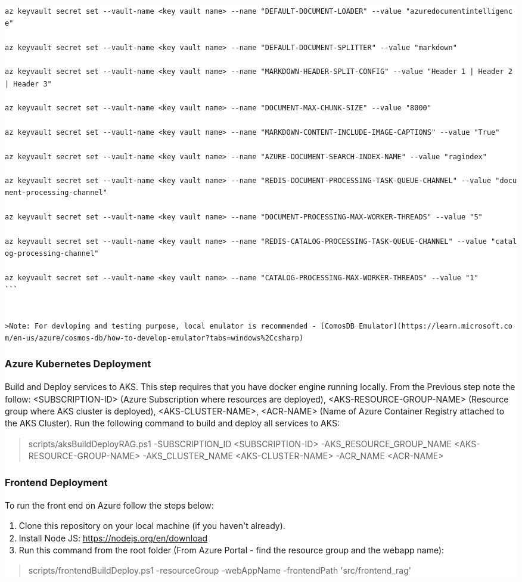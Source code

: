     az keyvault secret set --vault-name <key vault name> --name "DEFAULT-DOCUMENT-LOADER" --value "azuredocumentintelligence"

    az keyvault secret set --vault-name <key vault name> --name "DEFAULT-DOCUMENT-SPLITTER" --value "markdown"

    az keyvault secret set --vault-name <key vault name> --name "MARKDOWN-HEADER-SPLIT-CONFIG" --value "Header 1 | Header 2 | Header 3"

    az keyvault secret set --vault-name <key vault name> --name "DOCUMENT-MAX-CHUNK-SIZE" --value "8000"

    az keyvault secret set --vault-name <key vault name> --name "MARKDOWN-CONTENT-INCLUDE-IMAGE-CAPTIONS" --value "True"

    az keyvault secret set --vault-name <key vault name> --name "AZURE-DOCUMENT-SEARCH-INDEX-NAME" --value "ragindex"

    az keyvault secret set --vault-name <key vault name> --name "REDIS-DOCUMENT-PROCESSING-TASK-QUEUE-CHANNEL" --value "document-processing-channel"

    az keyvault secret set --vault-name <key vault name> --name "DOCUMENT-PROCESSING-MAX-WORKER-THREADS" --value "5"

    az keyvault secret set --vault-name <key vault name> --name "REDIS-CATALOG-PROCESSING-TASK-QUEUE-CHANNEL" --value "catalog-processing-channel"

    az keyvault secret set --vault-name <key vault name> --name "CATALOG-PROCESSING-MAX-WORKER-THREADS" --value "1"
    ```


    >Note: For devloping and testing purpose, local emulator is recommended - [ComosDB Emulator](https://learn.microsoft.com/en-us/azure/cosmos-db/how-to-develop-emulator?tabs=windows%2Ccsharp)

### Azure Kubernetes Deployment

Build and Deploy services to AKS. This step requires that you have docker engine running locally. From the Previous step note the follow: \<SUBSCRIPTION-ID> (Azure Subscription where resources are deployed), \<AKS-RESOURCE-GROUP-NAME> (Resource group where AKS cluster is deployed), \<AKS-CLUSTER-NAME>, \<ACR-NAME> (Name of Azure Container Registry attached to the AKS Cluster). Run the following command to build and deploy all services to AKS:

> scripts/aksBuildDeployRAG.ps1 -SUBSCRIPTION_ID \<SUBSCRIPTION-ID> -AKS_RESOURCE_GROUP_NAME \<AKS-RESOURCE-GROUP-NAME> -AKS_CLUSTER_NAME \<AKS-CLUSTER-NAME> -ACR_NAME \<ACR-NAME>

### Frontend Deployment

To run the front end on Azure follow the steps below:

1. Clone this repository on your local machine (if you haven't already).
2. Install Node JS: https://nodejs.org/en/download
3. Run this command from the root folder (From Azure Portal - find the resource group and the webapp name):

> scripts/frontendBuildDeploy.ps1 -resourceGroup <RESOURCE-GROUP> -webAppName <WEB-APP-NAME> -frontendPath 'src/frontend_rag'
